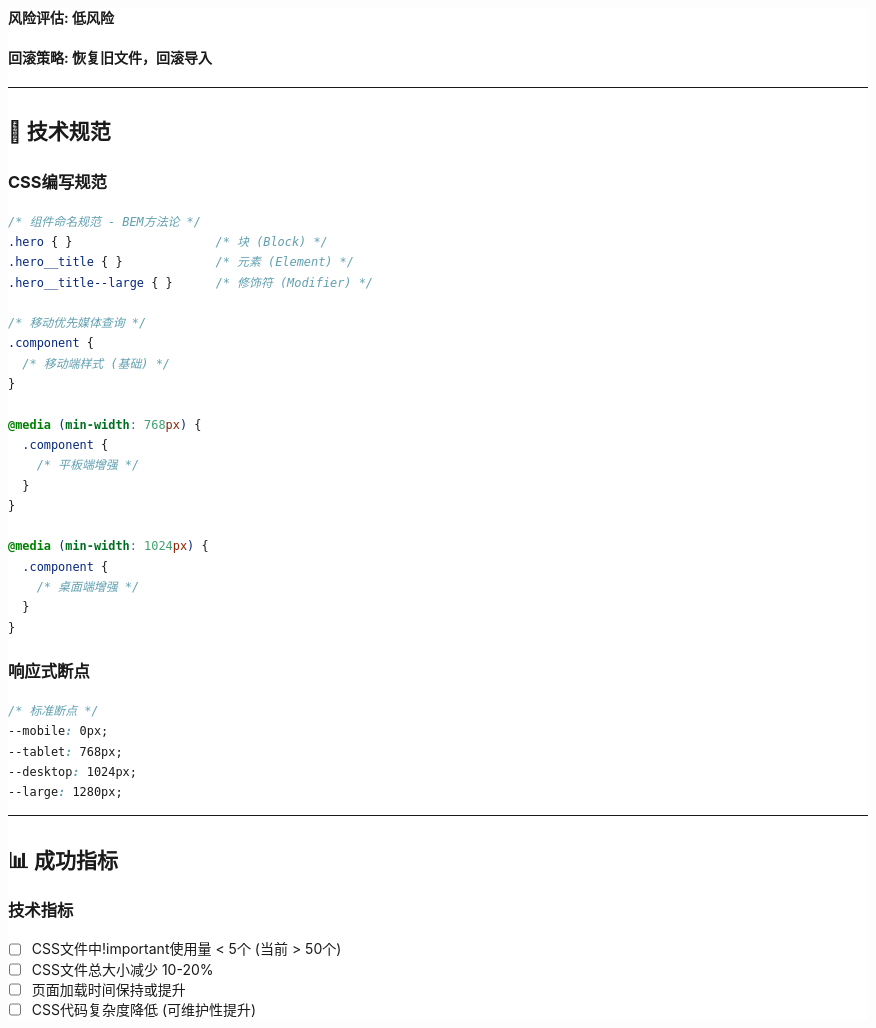 #### 风险评估: 低风险
#### 回滚策略: 恢复旧文件，回滚导入

---

## 🔧 技术规范

### CSS编写规范
```css
/* 组件命名规范 - BEM方法论 */
.hero { }                    /* 块 (Block) */
.hero__title { }             /* 元素 (Element) */
.hero__title--large { }      /* 修饰符 (Modifier) */

/* 移动优先媒体查询 */
.component {
  /* 移动端样式 (基础) */
}

@media (min-width: 768px) {
  .component {
    /* 平板端增强 */
  }
}

@media (min-width: 1024px) {
  .component {
    /* 桌面端增强 */
  }
}
```

### 响应式断点
```css
/* 标准断点 */
--mobile: 0px;
--tablet: 768px;
--desktop: 1024px;
--large: 1280px;
```

---

## 📊 成功指标

### 技术指标
- [ ] CSS文件中!important使用量 < 5个 (当前 > 50个)
- [ ] CSS文件总大小减少 10-20%
- [ ] 页面加载时间保持或提升
- [ ] CSS代码复杂度降低 (可维护性提升)
